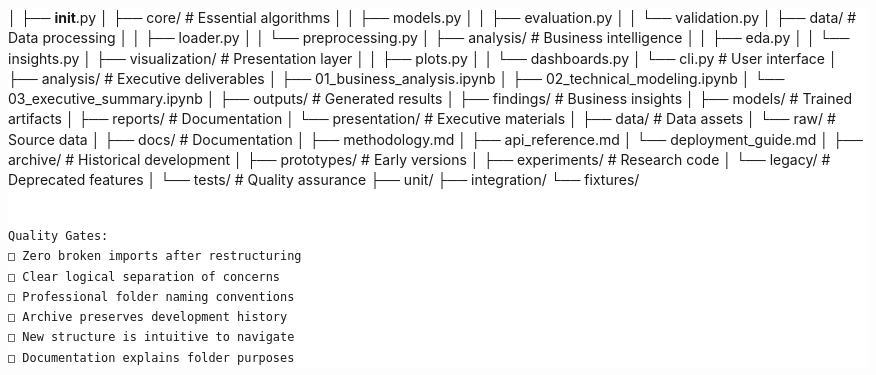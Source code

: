 │   ├── __init__.py
│   ├── core/                 # Essential algorithms
│   │   ├── models.py
│   │   ├── evaluation.py
│   │   └── validation.py
│   ├── data/                 # Data processing
│   │   ├── loader.py
│   │   └── preprocessing.py
│   ├── analysis/             # Business intelligence
│   │   ├── eda.py
│   │   └── insights.py
│   ├── visualization/        # Presentation layer
│   │   ├── plots.py
│   │   └── dashboards.py
│   └── cli.py               # User interface
│
├── analysis/                # Executive deliverables
│   ├── 01_business_analysis.ipynb
│   ├── 02_technical_modeling.ipynb
│   └── 03_executive_summary.ipynb
│
├── outputs/                 # Generated results
│   ├── findings/           # Business insights
│   ├── models/             # Trained artifacts
│   ├── reports/            # Documentation
│   └── presentation/       # Executive materials
│
├── data/                   # Data assets
│   └── raw/               # Source data
│
├── docs/                   # Documentation
│   ├── methodology.md
│   ├── api_reference.md
│   └── deployment_guide.md
│
├── archive/                # Historical development
│   ├── prototypes/        # Early versions
│   ├── experiments/       # Research code
│   └── legacy/            # Deprecated features
│
└── tests/                  # Quality assurance
    ├── unit/
    ├── integration/
    └── fixtures/
```

Quality Gates:
□ Zero broken imports after restructuring
□ Clear logical separation of concerns
□ Professional folder naming conventions
□ Archive preserves development history
□ New structure is intuitive to navigate
□ Documentation explains folder purposes
```
